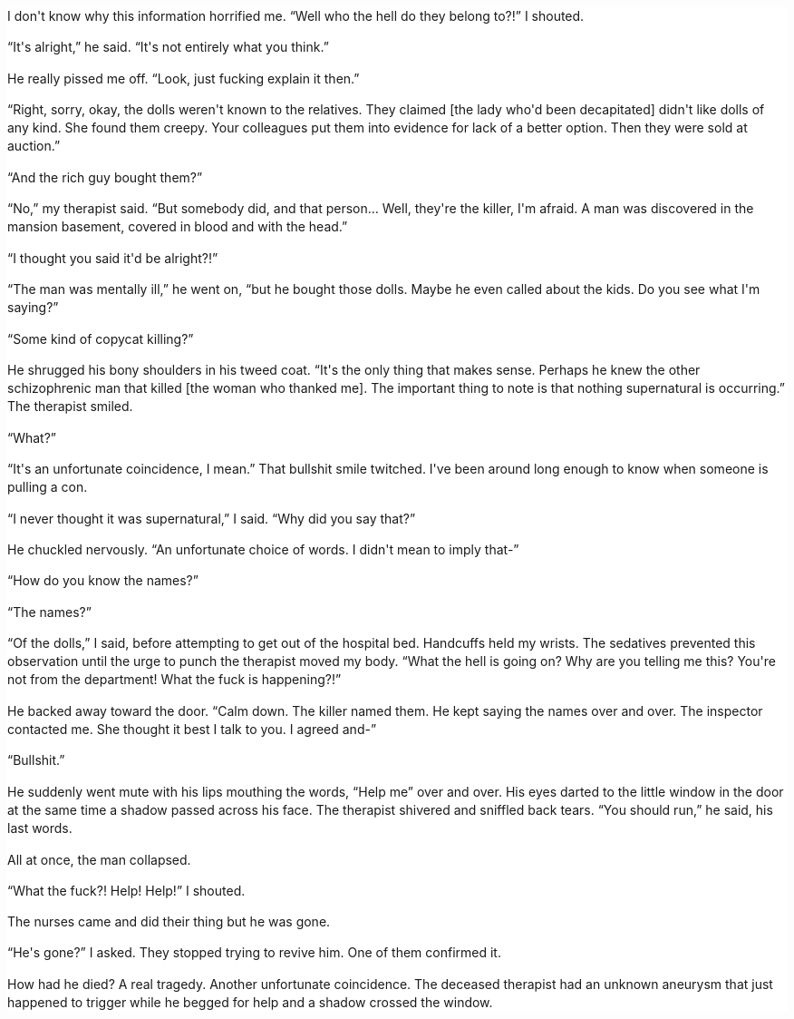 I don't know why this information horrified me. “Well who the hell do they belong to?!” I shouted. 

“It's alright,” he said. “It's not entirely what you think.”

He really pissed me off. “Look, just fucking explain it then.”

“Right, sorry, okay, the dolls weren't known to the relatives. They claimed [the lady who'd been decapitated] didn't like dolls of any kind. She found them creepy. Your colleagues put them into evidence for lack of a better option. Then they were sold at auction.”

“And the rich guy bought them?”

“No,” my therapist said. “But somebody did, and that person… Well, they're the killer, I'm afraid. A man was discovered in the mansion basement, covered in blood and with the head.”

“I thought you said it'd be alright?!”

“The man was mentally ill,” he went on, “but he bought those dolls. Maybe he even called about the kids. Do you see what I'm saying?”

“Some kind of copycat killing?”

He shrugged his bony shoulders in his tweed coat. “It's the only thing that makes sense. Perhaps he knew the other schizophrenic man that killed [the woman who thanked me]. The important thing to note is that nothing supernatural is occurring.” The therapist smiled.

“What?”

“It's an unfortunate coincidence, I mean.” That bullshit smile twitched. I've been around long enough to know when someone is pulling a con.

“I never thought it was supernatural,” I said. “Why did you say that?”

He chuckled nervously. “An unfortunate choice of words. I didn't mean to imply that-”

“How do you know the names?”

“The names?”

“Of the dolls,” I said, before attempting to get out of the hospital bed. Handcuffs held my wrists. The sedatives prevented this observation until the urge to punch the therapist moved my body. “What the hell is going on? Why are you telling me this? You're not from the department! What the fuck is happening?!”

He backed away toward the door. “Calm down. The killer named them. He kept saying the names over and over. The inspector contacted me. She thought it best I talk to you. I agreed and-”

“Bullshit.”

He suddenly went mute with his lips mouthing the words, “Help me” over and over. His eyes darted to the little window in the door at the same time a shadow passed across his face. The therapist shivered and sniffled back tears. “You should run,” he said, his last words.

All at once, the man collapsed. 

“What the fuck?! Help! Help!” I shouted.

The nurses came and did their thing but he was gone.

“He's gone?” I asked. They stopped trying to revive him. One of them confirmed it.

How had he died? A real tragedy. Another unfortunate coincidence. The deceased therapist had an unknown aneurysm that just happened to trigger while he begged for help and a shadow crossed the window.
